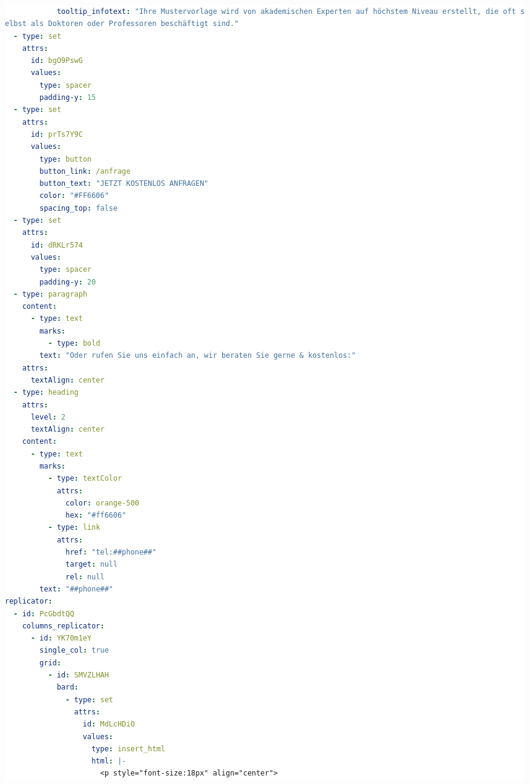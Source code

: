 ```yaml
            tooltip_infotext: "Ihre Mustervorlage wird von akademischen Experten auf höchstem Niveau erstellt, die oft selbst als Doktoren oder Professoren beschäftigt sind."
  - type: set
    attrs:
      id: bgO9PswG
      values:
        type: spacer
        padding-y: 15
  - type: set
    attrs:
      id: prTs7Y9C
      values:
        type: button
        button_link: /anfrage
        button_text: "JETZT KOSTENLOS ANFRAGEN"
        color: "#FF6606"
        spacing_top: false
  - type: set
    attrs:
      id: dRKLr574
      values:
        type: spacer
        padding-y: 20
  - type: paragraph
    content:
      - type: text
        marks:
          - type: bold
        text: "Oder rufen Sie uns einfach an, wir beraten Sie gerne & kostenlos:"
    attrs:
      textAlign: center
  - type: heading
    attrs:
      level: 2
      textAlign: center
    content:
      - type: text
        marks:
          - type: textColor
            attrs:
              color: orange-500
              hex: "#ff6606"
          - type: link
            attrs:
              href: "tel:##phone##"
              target: null
              rel: null
        text: "##phone##"
replicator:
  - id: PcGbdtQQ
    columns_replicator:
      - id: YK70m1eY
        single_col: true
        grid:
          - id: SMVZLHAH
            bard:
              - type: set
                attrs:
                  id: MdLcHDiO
                  values:
                    type: insert_html
                    html: |-
                      <p style="font-size:18px" align="center">
```